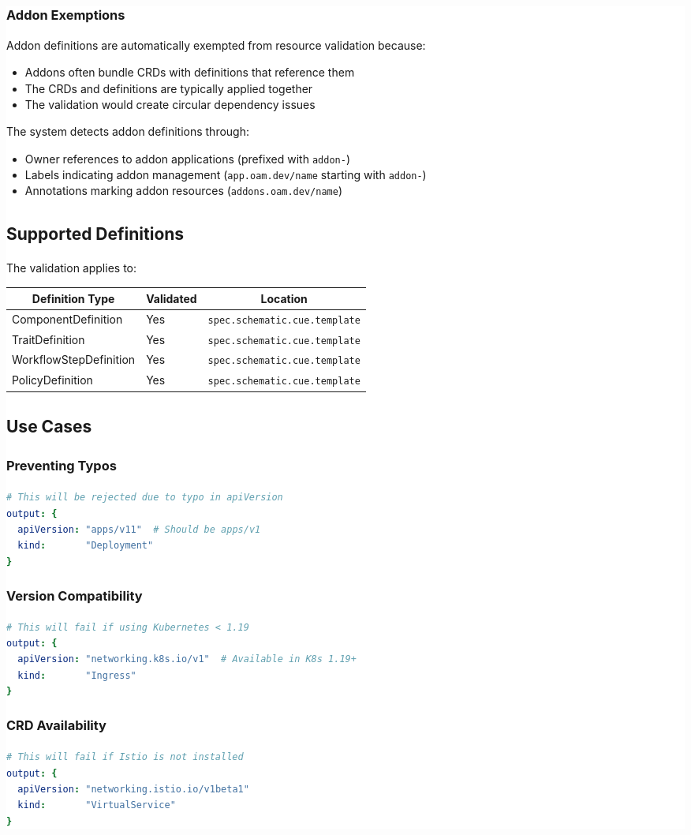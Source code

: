 ### Addon Exemptions

Addon definitions are automatically exempted from resource validation because:
- Addons often bundle CRDs with definitions that reference them
- The CRDs and definitions are typically applied together
- The validation would create circular dependency issues

The system detects addon definitions through:
- Owner references to addon applications (prefixed with `addon-`)
- Labels indicating addon management (`app.oam.dev/name` starting with `addon-`)
- Annotations marking addon resources (`addons.oam.dev/name`)

## Supported Definitions

The validation applies to:

| Definition Type | Validated | Location |
|----------------|-----------|----------|
| ComponentDefinition | Yes | `spec.schematic.cue.template` |
| TraitDefinition | Yes | `spec.schematic.cue.template` |
| WorkflowStepDefinition | Yes | `spec.schematic.cue.template` |
| PolicyDefinition | Yes | `spec.schematic.cue.template` |

## Use Cases

### Preventing Typos

```yaml
# This will be rejected due to typo in apiVersion
output: {
  apiVersion: "apps/v11"  # Should be apps/v1
  kind:       "Deployment"
}
```

### Version Compatibility

```yaml
# This will fail if using Kubernetes < 1.19
output: {
  apiVersion: "networking.k8s.io/v1"  # Available in K8s 1.19+
  kind:       "Ingress"
}
```

### CRD Availability

```yaml
# This will fail if Istio is not installed
output: {
  apiVersion: "networking.istio.io/v1beta1"
  kind:       "VirtualService"
}
```
